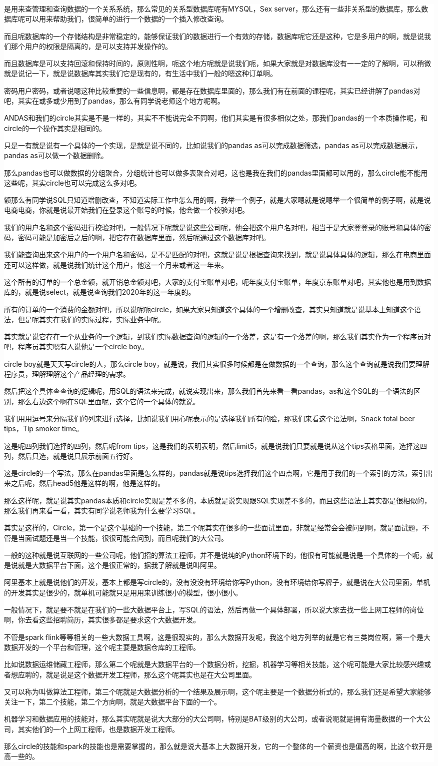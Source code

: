 是用来查管理和查询数据的一个关系系统，那么常见的关系型数据库呢有MYSQL，Sex server，那么还有一些非关系型的数据库，那么数据库呢可以用来帮助我们，很简单的进行一个数据的一个插入修改查询。

而且呢数据库的一个存储结构是非常稳定的，能够保证我们的数据进行一个有效的存储，数据库呢它还是这种，它是多用户的啊，就是说我们那个用户的权限是隔离的，是可以支持并发操作的。

而且数据库是可以支持回滚和保持时间的，原则性啊，呃这个地方呢就是说我们呃，如果大家就是对数据库没有一一定的了解啊，可以稍微就是说记一下，就是说数据库其实我们它是现有的，有生活中我们一般的嗯这种订单啊。

密码用户密码，或者说嗯这种比较重要的一些信息啊，都是存在数据库里面的，那么我们有在前面的课程呢，其实已经讲解了pandas对吧，其实在或多或少用到了pandas，那么有同学说老师这个地方呢啊。

ANDAS和我们的circle其实是不是一样的，其实不不能说完全不同啊，他们其实是有很多相似之处，那我们pandas的一个本质操作呢，和circle的一个操作其实是相同的。

只是一有就是说有一个具体的一个实现，是就是说不同的，比如说我们的pandas as可以完成数据筛选，pandas as可以完成数据展示，pandas as可以做一个数据删除。

那么pandas也可以做数据的分组聚合，分组统计也可以做多表聚合对吧，这也是我在我们的pandas里面都可以用的，那么circle能不能用这些呢，其实circle也可以完成这么多对吧。

额那么有同学说SQL只知道增删改查，不知道实际工作中怎么用的啊，我举一个例子，就是大家嗯就是说嗯举一个很简单的例子啊，就是说电商电商，你就是说最开始我们在登录这个账号的时候，他会做一个校验对吧。

我们的用户名和这个密码进行校验对吧，一般情况下呢就是说这些公司呢，他会把这个用户名对吧，相当于是大家登登录的账号和具体的密码，密码可能是加密后之后的啊，把它存在数据库里面，然后呢通过这个数据库对吧。

我们能查询出来这个用户的一个用户名和密码，是不是匹配的对吧，这就是说是根据查询来找到，就是说具体具体的逻辑，那么在电商里面还可以这样做，就是说我们统计这个用户，他这一个月来或者这一年来。

这个所有的订单的一个总金额，就开销总金额对吧，大家的支付宝账单对吧，呃年度支付宝账单，年度京东账单对吧，其实他也是用到数据库的，就是说select，就是说查询我们2020年的这一年度的。

所有的订单的一个消费的金额对吧，所以说呢呃circle，如果大家只知道这个具体的一个增删改查，其实只知道就是说基本上知道这个语法，但是呢其实在我们的实际过程，实际业务中呢。

其实就是说它存在一个从业务的一个逻辑，到我们实际数据查询的逻辑的一个落差，这是有一个落差的啊，那么我们其实作为一个程序员对吧，程序员其实嗯有人说他是一个circle boy。

circle boy就是天天写circle的人，那么circle boy，就是说，我们其实很多时候都是在做数据的一个查询，那么这个查询就是说我们要理解程序员，理解理解这个产品经理的需求。

然后把这个具体查查询的逻辑呢，用SQL的语法来完成，就说实现出来，那么我们首先来看一看pandas，as和这个SQL的一个语法的区别，那么右边这个啊在SQL里面呢，这个它的一个具体的就说。

我们用用逗号来分隔我们的列来进行选择，比如说我们用心呢表示的是选择我们所有的脸，那我们来看这个语法啊，Snack total beer tips，Tip smoker time。

这是呢四列我们选择的四列，然后呢from tips，这是我们的表明表明，然后limit5，就是说我们只要就是说从这个tips表格里面，选择这四列，然后只选，就是说只展示前面五行好。

这是circle的一个写法，那么在pandas里面是怎么样的，pandas就是说tips选择我们这个四点啊，它是用于我们的一个索引的方法，索引出来之后呢，然后head5他是这样的啊，他是这样的。

那么这样呢，就是说其实pandas本质和circle实现是差不多的，本质就是说实现跟SQL实现差不多的，而且这些语法上其实都是很相似的，那么我们再来看一看，其实有同学说老师我为什么要学习SQL。

其实是这样的，Circle，第一个是这个基础的一个技能，第二个呢其实在很多的一些面试里面，非就是经常会会被问到啊，就是面试题，不管是当面试题还是当一个技能，很很可能会问到，而且呢我们的大公司。

一般的这种就是说互联网的一些公司呢，他们招的算法工程师，并不是说纯的Python环境下的，他很有可能就是说是一个具体的一个呃，就是说就是大数据平台下面，这个是很正常的，据我了解就是说叫阿里。

阿里基本上就是说他们的开发，基本上都是写circle的，没有没没有环境给你写Python，没有环境给你写牌子，就是说在大公司里面，单机的开发其实是很少的，就单机可能就只是用用来训练很小的模型，很小很小。

一般情况下，就是要不就是在我们的一些大数据平台上，写SQL的语法，然后再做一个具体部署，所以说大家去找一些上网工程师的岗位啊，你去看这些招聘简历，其实很多都是要求这个大数据开发。

不管是spark flink等等相关的一些大数据工具啊，这是很现实的，那么大数据开发呢，我这个地方列举的就是它有三类岗位啊，第一个是大数据开发的一个平台和管理，这个呢主要是数据仓库的工程师。

比如说数据运维储藏工程师，那么第二个呢就是大数据平台的一个数据分析，挖掘，机器学习等相关技能，这个呢可能是大家比较感兴趣或者想应聘的，就是说是这个数据开发工程师，那么这个呢其实也是在大公司里面。

又可以称为叫做算法工程师，第三个呢就是大数据分析的一个结果及展示啊，这个呢主要是一个数据分析式的，那么我们还是希望大家能够关注一下，第二个技能，第二个方向啊，就是大数据平台下面的一个。

机器学习和数据应用的技能对，那么其实呢就是说大大部分的大公司啊，特别是BAT级别的大公司，或者说呃就是拥有海量数据的一个大公司，其实他们的一个上网工程师，也是数据开发工程师。

那么circle的技能和spark的技能也是需要掌握的，那么就是说大基本上大数据开发，它的一个整体的一个薪资也是偏高的啊，比这个软开是高一些的。


